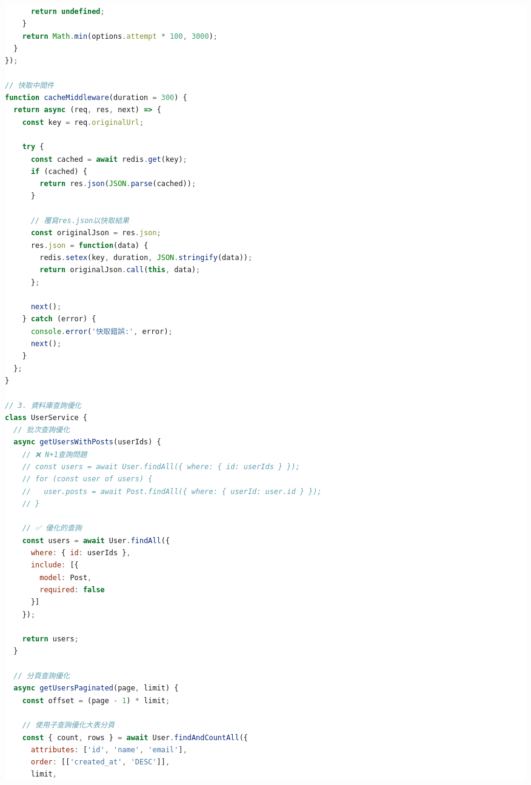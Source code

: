 ```javascript
      return undefined;
    }
    return Math.min(options.attempt * 100, 3000);
  }
});

// 快取中間件
function cacheMiddleware(duration = 300) {
  return async (req, res, next) => {
    const key = req.originalUrl;
    
    try {
      const cached = await redis.get(key);
      if (cached) {
        return res.json(JSON.parse(cached));
      }
      
      // 覆寫res.json以快取結果
      const originalJson = res.json;
      res.json = function(data) {
        redis.setex(key, duration, JSON.stringify(data));
        return originalJson.call(this, data);
      };
      
      next();
    } catch (error) {
      console.error('快取錯誤:', error);
      next();
    }
  };
}

// 3. 資料庫查詢優化
class UserService {
  // 批次查詢優化
  async getUsersWithPosts(userIds) {
    // ❌ N+1查詢問題
    // const users = await User.findAll({ where: { id: userIds } });
    // for (const user of users) {
    //   user.posts = await Post.findAll({ where: { userId: user.id } });
    // }
    
    // ✅ 優化的查詢
    const users = await User.findAll({
      where: { id: userIds },
      include: [{
        model: Post,
        required: false
      }]
    });
    
    return users;
  }
  
  // 分頁查詢優化
  async getUsersPaginated(page, limit) {
    const offset = (page - 1) * limit;
    
    // 使用子查詢優化大表分頁
    const { count, rows } = await User.findAndCountAll({
      attributes: ['id', 'name', 'email'],
      order: [['created_at', 'DESC']],
      limit,
```